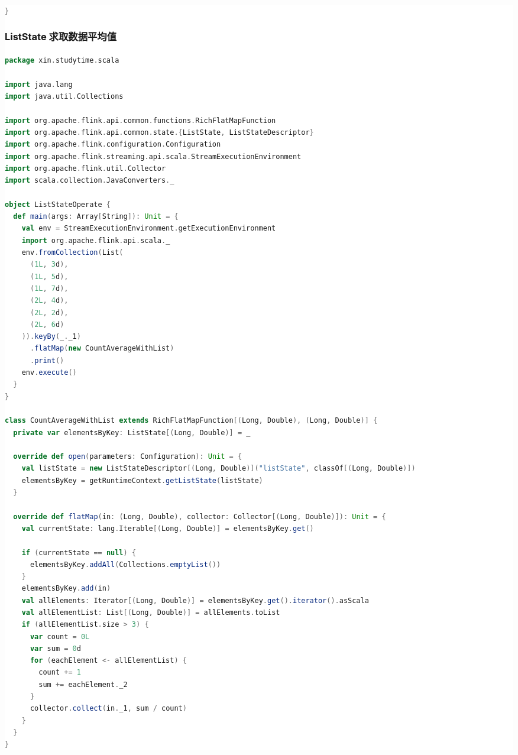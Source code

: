 ```scala
}
```
### ListState 求取数据平均值
```scala
package xin.studytime.scala

import java.lang
import java.util.Collections

import org.apache.flink.api.common.functions.RichFlatMapFunction
import org.apache.flink.api.common.state.{ListState, ListStateDescriptor}
import org.apache.flink.configuration.Configuration
import org.apache.flink.streaming.api.scala.StreamExecutionEnvironment
import org.apache.flink.util.Collector
import scala.collection.JavaConverters._

object ListStateOperate {
  def main(args: Array[String]): Unit = {
    val env = StreamExecutionEnvironment.getExecutionEnvironment
    import org.apache.flink.api.scala._
    env.fromCollection(List(
      (1L, 3d),
      (1L, 5d),
      (1L, 7d),
      (2L, 4d),
      (2L, 2d),
      (2L, 6d)
    )).keyBy(_._1)
      .flatMap(new CountAverageWithList)
      .print()
    env.execute()
  }
}

class CountAverageWithList extends RichFlatMapFunction[(Long, Double), (Long, Double)] {
  private var elementsByKey: ListState[(Long, Double)] = _

  override def open(parameters: Configuration): Unit = {
    val listState = new ListStateDescriptor[(Long, Double)]("listState", classOf[(Long, Double)])
    elementsByKey = getRuntimeContext.getListState(listState)
  }

  override def flatMap(in: (Long, Double), collector: Collector[(Long, Double)]): Unit = {
    val currentState: lang.Iterable[(Long, Double)] = elementsByKey.get()

    if (currentState == null) {
      elementsByKey.addAll(Collections.emptyList())
    }
    elementsByKey.add(in)
    val allElements: Iterator[(Long, Double)] = elementsByKey.get().iterator().asScala
    val allElementList: List[(Long, Double)] = allElements.toList
    if (allElementList.size > 3) {
      var count = 0L
      var sum = 0d
      for (eachElement <- allElementList) {
        count += 1
        sum += eachElement._2
      }
      collector.collect(in._1, sum / count)
    }
  }
}
```